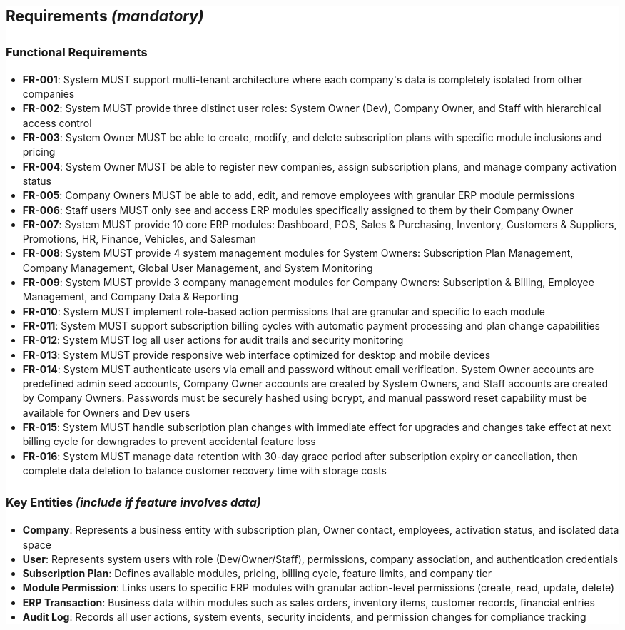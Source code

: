 ## Requirements _(mandatory)_

### Functional Requirements

- **FR-001**: System MUST support multi-tenant architecture where each company's data is completely isolated from other companies
- **FR-002**: System MUST provide three distinct user roles: System Owner (Dev), Company Owner, and Staff with hierarchical access control
- **FR-003**: System Owner MUST be able to create, modify, and delete subscription plans with specific module inclusions and pricing
- **FR-004**: System Owner MUST be able to register new companies, assign subscription plans, and manage company activation status
- **FR-005**: Company Owners MUST be able to add, edit, and remove employees with granular ERP module permissions
- **FR-006**: Staff users MUST only see and access ERP modules specifically assigned to them by their Company Owner
- **FR-007**: System MUST provide 10 core ERP modules: Dashboard, POS, Sales & Purchasing, Inventory, Customers & Suppliers, Promotions, HR, Finance, Vehicles, and Salesman
- **FR-008**: System MUST provide 4 system management modules for System Owners: Subscription Plan Management, Company Management, Global User Management, and System Monitoring
- **FR-009**: System MUST provide 3 company management modules for Company Owners: Subscription & Billing, Employee Management, and Company Data & Reporting
- **FR-010**: System MUST implement role-based action permissions that are granular and specific to each module
- **FR-011**: System MUST support subscription billing cycles with automatic payment processing and plan change capabilities
- **FR-012**: System MUST log all user actions for audit trails and security monitoring
- **FR-013**: System MUST provide responsive web interface optimized for desktop and mobile devices
- **FR-014**: System MUST authenticate users via email and password without email verification. System Owner accounts are predefined admin seed accounts, Company Owner accounts are created by System Owners, and Staff accounts are created by Company Owners. Passwords must be securely hashed using bcrypt, and manual password reset capability must be available for Owners and Dev users
- **FR-015**: System MUST handle subscription plan changes with immediate effect for upgrades and changes take effect at next billing cycle for downgrades to prevent accidental feature loss
- **FR-016**: System MUST manage data retention with 30-day grace period after subscription expiry or cancellation, then complete data deletion to balance customer recovery time with storage costs

### Key Entities _(include if feature involves data)_

- **Company**: Represents a business entity with subscription plan, Owner contact, employees, activation status, and isolated data space
- **User**: Represents system users with role (Dev/Owner/Staff), permissions, company association, and authentication credentials
- **Subscription Plan**: Defines available modules, pricing, billing cycle, feature limits, and company tier
- **Module Permission**: Links users to specific ERP modules with granular action-level permissions (create, read, update, delete)
- **ERP Transaction**: Business data within modules such as sales orders, inventory items, customer records, financial entries
- **Audit Log**: Records all user actions, system events, security incidents, and permission changes for compliance tracking
